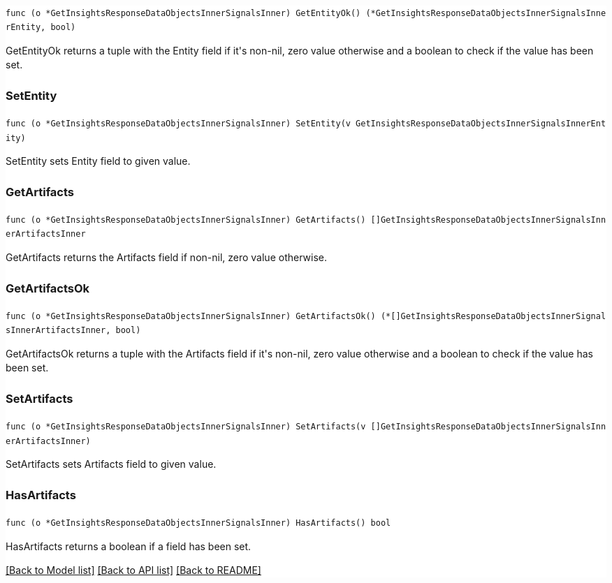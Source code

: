 `func (o *GetInsightsResponseDataObjectsInnerSignalsInner) GetEntityOk() (*GetInsightsResponseDataObjectsInnerSignalsInnerEntity, bool)`

GetEntityOk returns a tuple with the Entity field if it's non-nil, zero value otherwise
and a boolean to check if the value has been set.

### SetEntity

`func (o *GetInsightsResponseDataObjectsInnerSignalsInner) SetEntity(v GetInsightsResponseDataObjectsInnerSignalsInnerEntity)`

SetEntity sets Entity field to given value.


### GetArtifacts

`func (o *GetInsightsResponseDataObjectsInnerSignalsInner) GetArtifacts() []GetInsightsResponseDataObjectsInnerSignalsInnerArtifactsInner`

GetArtifacts returns the Artifacts field if non-nil, zero value otherwise.

### GetArtifactsOk

`func (o *GetInsightsResponseDataObjectsInnerSignalsInner) GetArtifactsOk() (*[]GetInsightsResponseDataObjectsInnerSignalsInnerArtifactsInner, bool)`

GetArtifactsOk returns a tuple with the Artifacts field if it's non-nil, zero value otherwise
and a boolean to check if the value has been set.

### SetArtifacts

`func (o *GetInsightsResponseDataObjectsInnerSignalsInner) SetArtifacts(v []GetInsightsResponseDataObjectsInnerSignalsInnerArtifactsInner)`

SetArtifacts sets Artifacts field to given value.

### HasArtifacts

`func (o *GetInsightsResponseDataObjectsInnerSignalsInner) HasArtifacts() bool`

HasArtifacts returns a boolean if a field has been set.


[[Back to Model list]](../README.md#documentation-for-models) [[Back to API list]](../README.md#documentation-for-api-endpoints) [[Back to README]](../README.md)


